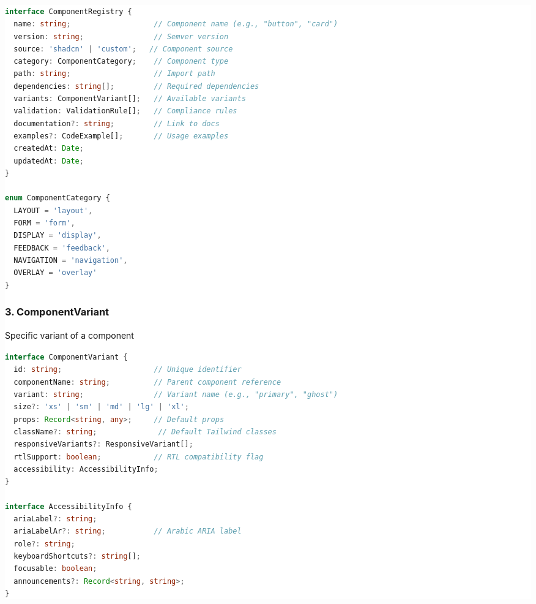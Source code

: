 ```typescript
interface ComponentRegistry {
  name: string;                   // Component name (e.g., "button", "card")
  version: string;                // Semver version
  source: 'shadcn' | 'custom';   // Component source
  category: ComponentCategory;    // Component type
  path: string;                   // Import path
  dependencies: string[];         // Required dependencies
  variants: ComponentVariant[];   // Available variants
  validation: ValidationRule[];   // Compliance rules
  documentation?: string;         // Link to docs
  examples?: CodeExample[];       // Usage examples
  createdAt: Date;
  updatedAt: Date;
}

enum ComponentCategory {
  LAYOUT = 'layout',
  FORM = 'form',
  DISPLAY = 'display',
  FEEDBACK = 'feedback',
  NAVIGATION = 'navigation',
  OVERLAY = 'overlay'
}
```

### 3. ComponentVariant
Specific variant of a component

```typescript
interface ComponentVariant {
  id: string;                     // Unique identifier
  componentName: string;          // Parent component reference
  variant: string;                // Variant name (e.g., "primary", "ghost")
  size?: 'xs' | 'sm' | 'md' | 'lg' | 'xl';
  props: Record<string, any>;     // Default props
  className?: string;              // Default Tailwind classes
  responsiveVariants?: ResponsiveVariant[];
  rtlSupport: boolean;            // RTL compatibility flag
  accessibility: AccessibilityInfo;
}

interface AccessibilityInfo {
  ariaLabel?: string;
  ariaLabelAr?: string;           // Arabic ARIA label
  role?: string;
  keyboardShortcuts?: string[];
  focusable: boolean;
  announcements?: Record<string, string>;
}
```
